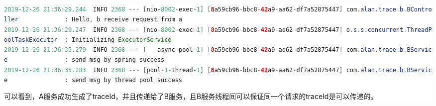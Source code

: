 ```java
2019-12-26 21:36:29.244  INFO 2368 --- [nio-8002-exec-1] [8a59cb96-bbc8-42a9-aa62-df7a52875447] com.alan.trace.b.BController             : Hello, b receive request from a
2019-12-26 21:36:29.247  INFO 2368 --- [nio-8002-exec-1] [8a59cb96-bbc8-42a9-aa62-df7a52875447] o.s.s.concurrent.ThreadPoolTaskExecutor  : Initializing ExecutorService
2019-12-26 21:36:35.279  INFO 2368 --- [   async-pool-1] [8a59cb96-bbc8-42a9-aa62-df7a52875447] com.alan.trace.b.BService                : send msg by spring success
2019-12-26 21:36:35.283  INFO 2368 --- [pool-1-thread-1] [8a59cb96-bbc8-42a9-aa62-df7a52875447] com.alan.trace.b.BService                : send msg by thread pool success
```

可以看到，A服务成功生成了traceId，并且传递给了B服务，且B服务线程间可以保证同一个请求的traceId是可以传递的。

